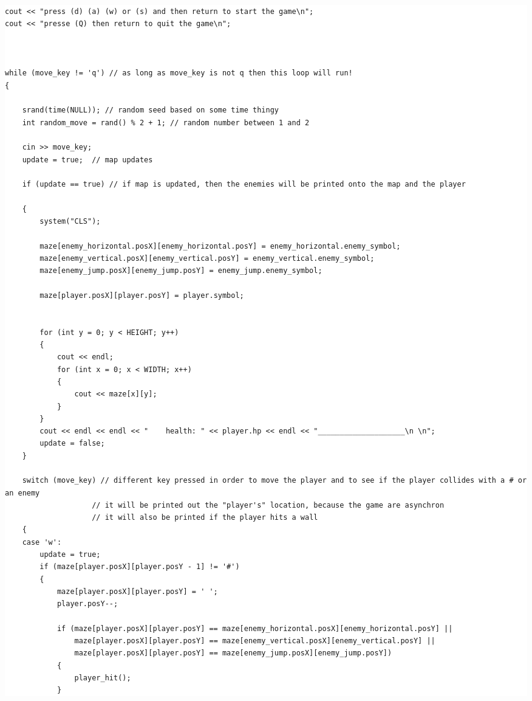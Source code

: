     cout << "press (d) (a) (w) or (s) and then return to start the game\n";
    cout << "presse (Q) then return to quit the game\n";



    while (move_key != 'q') // as long as move_key is not q then this loop will run!
    {

        srand(time(NULL)); // random seed based on some time thingy 
        int random_move = rand() % 2 + 1; // random number between 1 and 2 

        cin >> move_key;
        update = true;  // map updates 

        if (update == true) // if map is updated, then the enemies will be printed onto the map and the player 
                           
        {
            system("CLS");

            maze[enemy_horizontal.posX][enemy_horizontal.posY] = enemy_horizontal.enemy_symbol;
            maze[enemy_vertical.posX][enemy_vertical.posY] = enemy_vertical.enemy_symbol;
            maze[enemy_jump.posX][enemy_jump.posY] = enemy_jump.enemy_symbol;

            maze[player.posX][player.posY] = player.symbol;


            for (int y = 0; y < HEIGHT; y++)
            {
                cout << endl;
                for (int x = 0; x < WIDTH; x++)
                {
                    cout << maze[x][y];
                }
            }
            cout << endl << endl << "    health: " << player.hp << endl << "____________________\n \n";
            update = false;
        }

        switch (move_key) // different key pressed in order to move the player and to see if the player collides with a # or an enemy 
                        // it will be printed out the "player's" location, because the game are asynchron
                        // it will also be printed if the player hits a wall 
        {
        case 'w':
            update = true;
            if (maze[player.posX][player.posY - 1] != '#')
            {
                maze[player.posX][player.posY] = ' ';
                player.posY--;

                if (maze[player.posX][player.posY] == maze[enemy_horizontal.posX][enemy_horizontal.posY] ||
                    maze[player.posX][player.posY] == maze[enemy_vertical.posX][enemy_vertical.posY] ||
                    maze[player.posX][player.posY] == maze[enemy_jump.posX][enemy_jump.posY])
                {
                    player_hit();
                }

